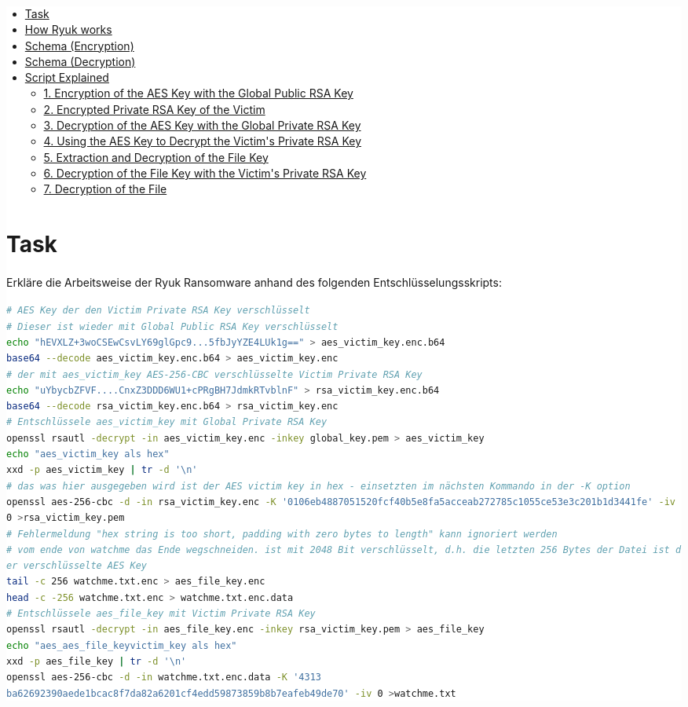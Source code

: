 

- [Task](#task)
- [How Ryuk works](#how-ryuk-works)
- [Schema (Encryption)](#schema-encryption)
- [Schema (Decryption)](#schema-decryption)
- [Script Explained](#script-explained)
  - [1. Encryption of the AES Key with the Global Public RSA Key](#1-encryption-of-the-aes-key-with-the-global-public-rsa-key)
  - [2. Encrypted Private RSA Key of the Victim](#2-encrypted-private-rsa-key-of-the-victim)
  - [3. Decryption of the AES Key with the Global Private RSA Key](#3-decryption-of-the-aes-key-with-the-global-private-rsa-key)
  - [4. Using the AES Key to Decrypt the Victim's Private RSA Key](#4-using-the-aes-key-to-decrypt-the-victims-private-rsa-key)
  - [5. Extraction and Decryption of the File Key](#5-extraction-and-decryption-of-the-file-key)
  - [6. Decryption of the File Key with the Victim's Private RSA Key](#6-decryption-of-the-file-key-with-the-victims-private-rsa-key)
  - [7. Decryption of the File](#7-decryption-of-the-file)
  

# Task

Erkläre die Arbeitsweise der Ryuk Ransomware anhand des folgenden Entschlüsselungsskripts:

```sh
# AES Key der den Victim Private RSA Key verschlüsselt
# Dieser ist wieder mit Global Public RSA Key verschlüsselt
echo "hEVXLZ+3woCSEwCsvLY69glGpc9...5fbJyYZE4LUk1g==" > aes_victim_key.enc.b64
base64 --decode aes_victim_key.enc.b64 > aes_victim_key.enc
# der mit aes_victim_key AES-256-CBC verschlüsselte Victim Private RSA Key
echo "uYbycbZFVF....CnxZ3DDD6WU1+cPRgBH7JdmkRTvblnF" > rsa_victim_key.enc.b64
base64 --decode rsa_victim_key.enc.b64 > rsa_victim_key.enc
# Entschlüssele aes_victim_key mit Global Private RSA Key
openssl rsautl -decrypt -in aes_victim_key.enc -inkey global_key.pem > aes_victim_key
echo "aes_victim_key als hex"
xxd -p aes_victim_key | tr -d '\n'
# das was hier ausgegeben wird ist der AES victim key in hex - einsetzten im nächsten Kommando in der -K option
openssl aes-256-cbc -d -in rsa_victim_key.enc -K '0106eb4887051520fcf40b5e8fa5acceab272785c1055ce53e3c201b1d3441fe' -iv 0 >rsa_victim_key.pem
# Fehlermeldung "hex string is too short, padding with zero bytes to length" kann ignoriert werden
# vom ende von watchme das Ende wegschneiden. ist mit 2048 Bit verschlüsselt, d.h. die letzten 256 Bytes der Datei ist der verschlüsselte AES Key
tail -c 256 watchme.txt.enc > aes_file_key.enc
head -c -256 watchme.txt.enc > watchme.txt.enc.data
# Entschlüssele aes_file_key mit Victim Private RSA Key
openssl rsautl -decrypt -in aes_file_key.enc -inkey rsa_victim_key.pem > aes_file_key
echo "aes_aes_file_keyvictim_key als hex"
xxd -p aes_file_key | tr -d '\n'
openssl aes-256-cbc -d -in watchme.txt.enc.data -K '4313
ba62692390aede1bcac8f7da82a6201cf4edd59873859b8b7eafeb49de70' -iv 0 >watchme.txt
```

